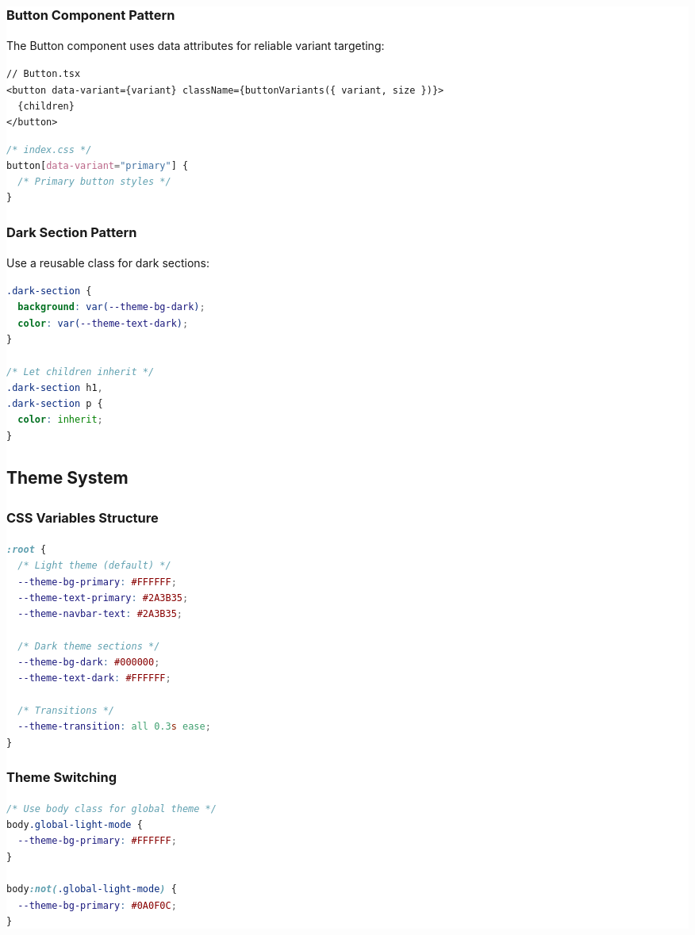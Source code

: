 ### Button Component Pattern
The Button component uses data attributes for reliable variant targeting:

```tsx
// Button.tsx
<button data-variant={variant} className={buttonVariants({ variant, size })}>
  {children}
</button>
```

```css
/* index.css */
button[data-variant="primary"] {
  /* Primary button styles */
}
```

### Dark Section Pattern
Use a reusable class for dark sections:

```css
.dark-section {
  background: var(--theme-bg-dark);
  color: var(--theme-text-dark);
}

/* Let children inherit */
.dark-section h1,
.dark-section p {
  color: inherit;
}
```

## Theme System

### CSS Variables Structure
```css
:root {
  /* Light theme (default) */
  --theme-bg-primary: #FFFFFF;
  --theme-text-primary: #2A3B35;
  --theme-navbar-text: #2A3B35;
  
  /* Dark theme sections */
  --theme-bg-dark: #000000;
  --theme-text-dark: #FFFFFF;
  
  /* Transitions */
  --theme-transition: all 0.3s ease;
}
```

### Theme Switching
```css
/* Use body class for global theme */
body.global-light-mode {
  --theme-bg-primary: #FFFFFF;
}

body:not(.global-light-mode) {
  --theme-bg-primary: #0A0F0C;
}
```
